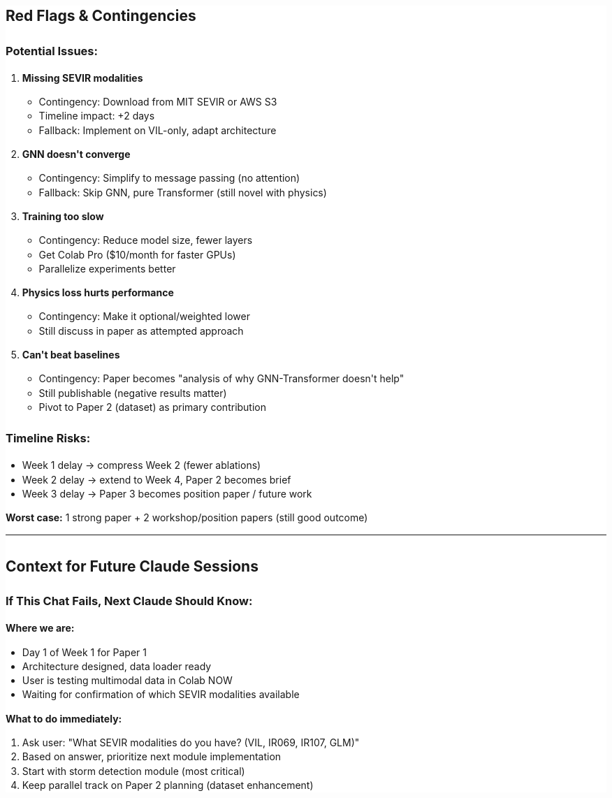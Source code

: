 ## Red Flags & Contingencies

### Potential Issues:

1. **Missing SEVIR modalities**
   - Contingency: Download from MIT SEVIR or AWS S3
   - Timeline impact: +2 days
   - Fallback: Implement on VIL-only, adapt architecture

2. **GNN doesn't converge**
   - Contingency: Simplify to message passing (no attention)
   - Fallback: Skip GNN, pure Transformer (still novel with physics)

3. **Training too slow**
   - Contingency: Reduce model size, fewer layers
   - Get Colab Pro ($10/month for faster GPUs)
   - Parallelize experiments better

4. **Physics loss hurts performance**
   - Contingency: Make it optional/weighted lower
   - Still discuss in paper as attempted approach

5. **Can't beat baselines**
   - Contingency: Paper becomes "analysis of why GNN-Transformer doesn't help"
   - Still publishable (negative results matter)
   - Pivot to Paper 2 (dataset) as primary contribution

### Timeline Risks:

- Week 1 delay → compress Week 2 (fewer ablations)
- Week 2 delay → extend to Week 4, Paper 2 becomes brief
- Week 3 delay → Paper 3 becomes position paper / future work

**Worst case:** 1 strong paper + 2 workshop/position papers (still good outcome)

---

## Context for Future Claude Sessions

### If This Chat Fails, Next Claude Should Know:

**Where we are:**
- Day 1 of Week 1 for Paper 1
- Architecture designed, data loader ready
- User is testing multimodal data in Colab NOW
- Waiting for confirmation of which SEVIR modalities available

**What to do immediately:**
1. Ask user: "What SEVIR modalities do you have? (VIL, IR069, IR107, GLM)"
2. Based on answer, prioritize next module implementation
3. Start with storm detection module (most critical)
4. Keep parallel track on Paper 2 planning (dataset enhancement)
